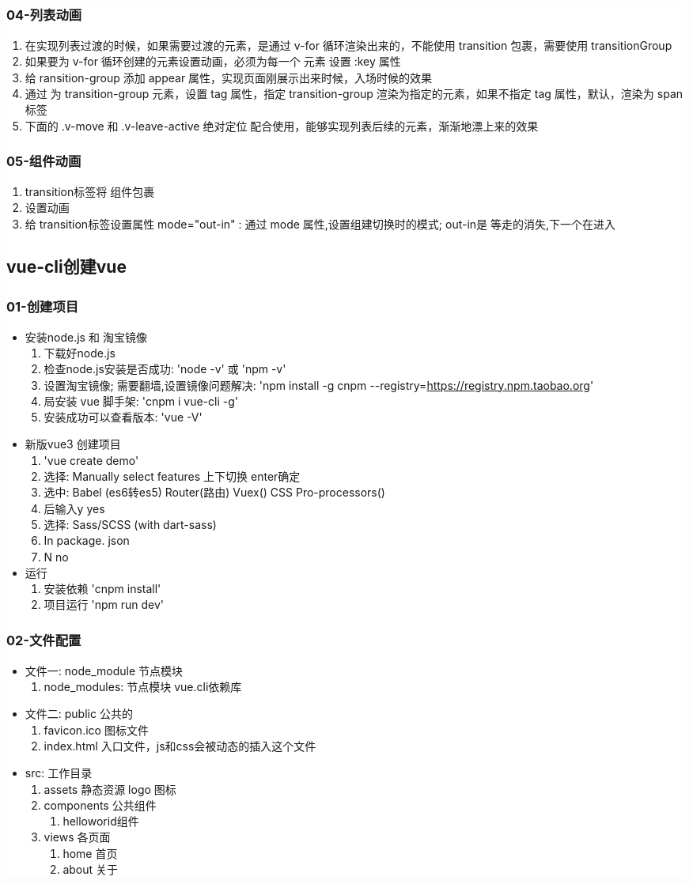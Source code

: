  ### 04-列表动画
 >
1. 在实现列表过渡的时候，如果需要过渡的元素，是通过 v-for 循环渲染出来的，不能使用 transition 包裹，需要使用 transitionGroup 
2. 如果要为 v-for 循环创建的元素设置动画，必须为每一个 元素 设置 :key 属性 
3. 给 ransition-group 添加 appear 属性，实现页面刚展示出来时候，入场时候的效果 
4. 通过 为 transition-group 元素，设置 tag 属性，指定 transition-group 渲染为指定的元素，如果不指定 tag 属性，默认，渲染为 span 标签 
5. 下面的 .v-move 和 .v-leave-active 绝对定位 配合使用，能够实现列表后续的元素，渐渐地漂上来的效果
>
### 05-组件动画
>
1. transition标签将 组件包裹  
2. 设置动画
3. 给 transition标签设置属性 mode="out-in" : 通过 mode 属性,设置组建切换时的模式; out-in是 等走的消失,下一个在进入
>
## vue-cli创建vue
>
### 01-创建项目
>
* 安装node.js 和 淘宝镜像
    1. 下载好node.js
    2. 检查node.js安装是否成功:  'node -v' 或 'npm -v'
    3. 设置淘宝镜像; 需要翻墙,设置镜像问题解决: 'npm install -g cnpm --registry=https://registry.npm.taobao.org'
    4. 局安装 vue 脚手架: 'cnpm i vue-cli -g'
    5. 安装成功可以查看版本: 'vue -V'
>
* 新版vue3 创建项目
    1. 'vue create demo'
    2. 选择: Manually select features  上下切换 enter确定
    3. 选中: Babel (es6转es5) Router(路由) Vuex() CSS Pro-processors()
    4. 后输入y  yes
    5. 选择: Sass/SCSS (with dart-sass)
    6. In package. json
    7. N no
* 运行
    1. 安装依赖 'cnpm install'
    2. 项目运行 'npm run dev'
    
>
### 02-文件配置
>
* 文件一: node_module 节点模块
    1. node_modules: 节点模块 vue.cli依赖库
>
* 文件二: public 公共的
    1. favicon.ico 图标文件
    2. index.html 入口文件，js和css会被动态的插入这个文件
>
* src: 工作目录
    1. assets 静态资源
        logo 图标
    2. components 公共组件
        1. helloworid组件
    3. views 各页面
        1. home 首页
        2. about 关于
